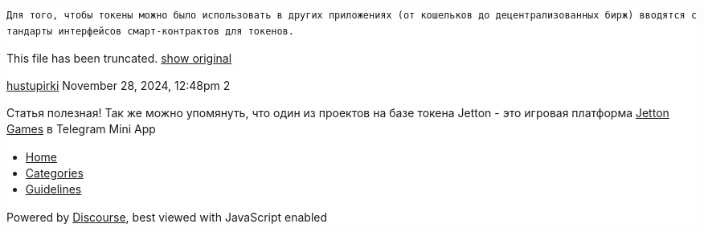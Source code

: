 ```
Для того, чтобы токены можно было использовать в других приложениях (от кошельков до децентрализованных бирж) вводятся стандарты интерфейсов смарт-контрактов для токенов.

```

This file has been truncated. [show original](https://github.com/romanovichim/TonFunClessons_ru/blob/main/lessons/smartcontract/9lesson/ninthlesson.md)

 

[hustupirki](https://tonresear.ch/u/hustupirki) November 28, 2024, 12:48pm  2

Статья полезная! Так же можно упомянуть, что один из проектов на базе токена Jetton - это игровая платформа [Jetton Games](https://jettongame.click/) в Telegram Mini App

 

*   [Home](/)
*   [Categories](/categories)
*   [Guidelines](/guidelines)

Powered by [Discourse](https://www.discourse.org), best viewed with JavaScript enabled
